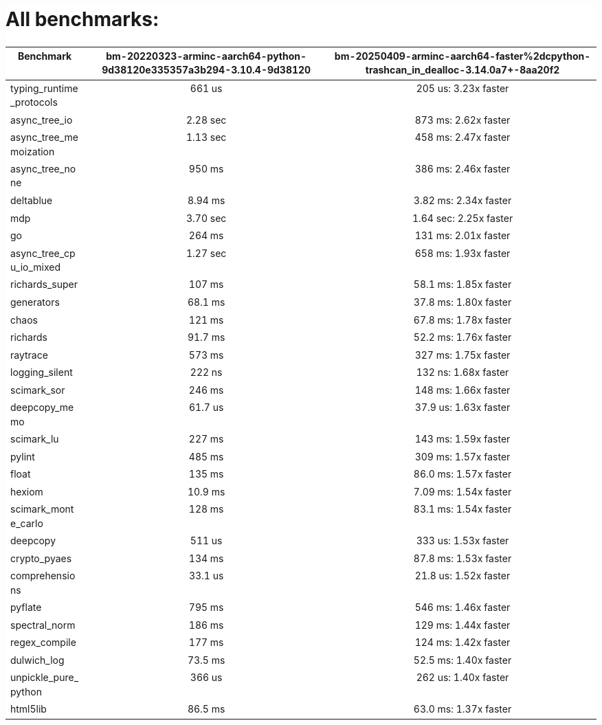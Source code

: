 All benchmarks:
===============

| Benchmark                | bm-20220323-arminc-aarch64-python-9d38120e335357a3b294-3.10.4-9d38120 | bm-20250409-arminc-aarch64-faster%2dcpython-trashcan_in_dealloc-3.14.0a7+-8aa20f2 |
|--------------------------|:---------------------------------------------------------------------:|:---------------------------------------------------------------------------------:|
| typing_runtime_protocols | 661 us                                                                | 205 us: 3.23x faster                                                              |
| async_tree_io            | 2.28 sec                                                              | 873 ms: 2.62x faster                                                              |
| async_tree_memoization   | 1.13 sec                                                              | 458 ms: 2.47x faster                                                              |
| async_tree_none          | 950 ms                                                                | 386 ms: 2.46x faster                                                              |
| deltablue                | 8.94 ms                                                               | 3.82 ms: 2.34x faster                                                             |
| mdp                      | 3.70 sec                                                              | 1.64 sec: 2.25x faster                                                            |
| go                       | 264 ms                                                                | 131 ms: 2.01x faster                                                              |
| async_tree_cpu_io_mixed  | 1.27 sec                                                              | 658 ms: 1.93x faster                                                              |
| richards_super           | 107 ms                                                                | 58.1 ms: 1.85x faster                                                             |
| generators               | 68.1 ms                                                               | 37.8 ms: 1.80x faster                                                             |
| chaos                    | 121 ms                                                                | 67.8 ms: 1.78x faster                                                             |
| richards                 | 91.7 ms                                                               | 52.2 ms: 1.76x faster                                                             |
| raytrace                 | 573 ms                                                                | 327 ms: 1.75x faster                                                              |
| logging_silent           | 222 ns                                                                | 132 ns: 1.68x faster                                                              |
| scimark_sor              | 246 ms                                                                | 148 ms: 1.66x faster                                                              |
| deepcopy_memo            | 61.7 us                                                               | 37.9 us: 1.63x faster                                                             |
| scimark_lu               | 227 ms                                                                | 143 ms: 1.59x faster                                                              |
| pylint                   | 485 ms                                                                | 309 ms: 1.57x faster                                                              |
| float                    | 135 ms                                                                | 86.0 ms: 1.57x faster                                                             |
| hexiom                   | 10.9 ms                                                               | 7.09 ms: 1.54x faster                                                             |
| scimark_monte_carlo      | 128 ms                                                                | 83.1 ms: 1.54x faster                                                             |
| deepcopy                 | 511 us                                                                | 333 us: 1.53x faster                                                              |
| crypto_pyaes             | 134 ms                                                                | 87.8 ms: 1.53x faster                                                             |
| comprehensions           | 33.1 us                                                               | 21.8 us: 1.52x faster                                                             |
| pyflate                  | 795 ms                                                                | 546 ms: 1.46x faster                                                              |
| spectral_norm            | 186 ms                                                                | 129 ms: 1.44x faster                                                              |
| regex_compile            | 177 ms                                                                | 124 ms: 1.42x faster                                                              |
| dulwich_log              | 73.5 ms                                                               | 52.5 ms: 1.40x faster                                                             |
| unpickle_pure_python     | 366 us                                                                | 262 us: 1.40x faster                                                              |
| html5lib                 | 86.5 ms                                                               | 63.0 ms: 1.37x faster                                                             |